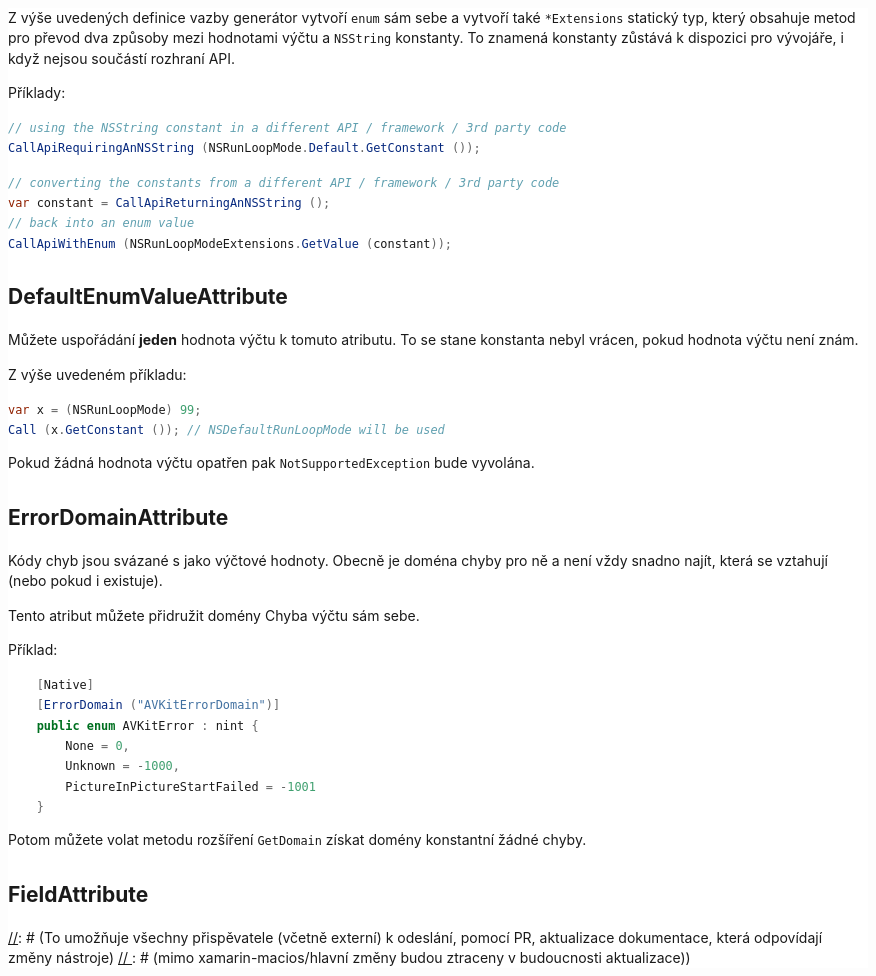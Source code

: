 Z výše uvedených definice vazby generátor vytvoří `enum` sám sebe a vytvoří také `*Extensions` statický typ, který obsahuje metod pro převod dva způsoby mezi hodnotami výčtu a `NSString` konstanty. To znamená konstanty zůstává k dispozici pro vývojáře, i když nejsou součástí rozhraní API.

Příklady:

```csharp
// using the NSString constant in a different API / framework / 3rd party code
CallApiRequiringAnNSString (NSRunLoopMode.Default.GetConstant ());
```

```csharp
// converting the constants from a different API / framework / 3rd party code
var constant = CallApiReturningAnNSString ();
// back into an enum value
CallApiWithEnum (NSRunLoopModeExtensions.GetValue (constant));
```

## <a name="defaultenumvalueattribute"></a>DefaultEnumValueAttribute

Můžete uspořádání **jeden** hodnota výčtu k tomuto atributu. To se stane konstanta nebyl vrácen, pokud hodnota výčtu není znám.

Z výše uvedeném příkladu:

```csharp
var x = (NSRunLoopMode) 99;
Call (x.GetConstant ()); // NSDefaultRunLoopMode will be used
```

Pokud žádná hodnota výčtu opatřen pak `NotSupportedException` bude vyvolána.

## <a name="errordomainattribute"></a>ErrorDomainAttribute

Kódy chyb jsou svázané s jako výčtové hodnoty. Obecně je doména chyby pro ně a není vždy snadno najít, která se vztahují (nebo pokud i existuje).

Tento atribut můžete přidružit domény Chyba výčtu sám sebe.

Příklad:

```csharp
    [Native]
    [ErrorDomain ("AVKitErrorDomain")]
    public enum AVKitError : nint {
        None = 0,
        Unknown = -1000,
        PictureInPictureStartFailed = -1001
    }
```

Potom můžete volat metodu rozšíření `GetDomain` získat domény konstantní žádné chyby.


## <a name="fieldattribute"></a>FieldAttribute


[//]: # (Původní soubor se nachází pod https://github.com/xamarin/xamarin-macios/tree/master/docs/website/)
[//]: # (To umožňuje všechny přispěvatele (včetně externí) k odeslání, pomocí PR, aktualizace dokumentace, která odpovídají změny nástroje) [ // ]: # (mimo xamarin-macios/hlavní změny budou ztraceny v budoucnosti aktualizace))